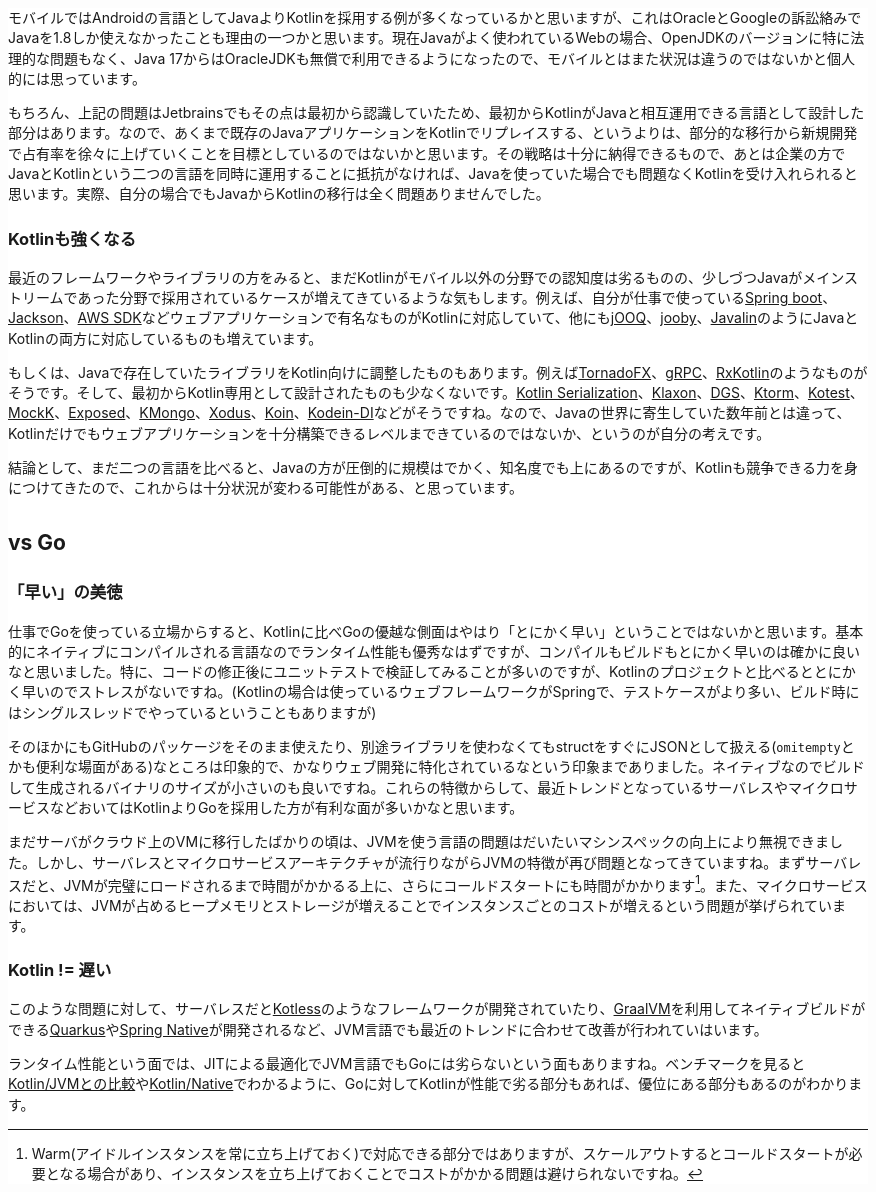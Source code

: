 モバイルではAndroidの言語としてJavaよりKotlinを採用する例が多くなっているかと思いますが、これはOracleとGoogleの訴訟絡みでJavaを1.8しか使えなかったことも理由の一つかと思います。現在Javaがよく使われているWebの場合、OpenJDKのバージョンに特に法理的な問題もなく、Java 17からはOracleJDKも無償で利用できるようになったので、モバイルとはまた状況は違うのではないかと個人的には思っています。

もちろん、上記の問題はJetbrainsでもその点は最初から認識していたため、最初からKotlinがJavaと相互運用できる言語として設計した部分はあります。なので、あくまで既存のJavaアプリケーションをKotlinでリプレイスする、というよりは、部分的な移行から新規開発で占有率を徐々に上げていくことを目標としているのではないかと思います。その戦略は十分に納得できるもので、あとは企業の方でJavaとKotlinという二つの言語を同時に運用することに抵抗がなければ、Javaを使っていた場合でも問題なくKotlinを受け入れられると思います。実際、自分の場合でもJavaからKotlinの移行は全く問題ありませんでした。

### Kotlinも強くなる

最近のフレームワークやライブラリの方をみると、まだKotlinがモバイル以外の分野での認知度は劣るものの、少しづつJavaがメインストリームであった分野で採用されているケースが増えてきているような気もします。例えば、自分が仕事で使っている[Spring boot](https://docs.spring.io/spring-boot/docs/current/reference/html/features.html#features.kotlin)、[Jackson](https://github.com/FasterXML/jackson-module-kotlin)、[AWS SDK](https://github.com/awslabs/aws-sdk-kotlin)などウェブアプリケーションで有名なものがKotlinに対応していて、他にも[jOOQ](https://www.jooq.org/doc/latest/manual/getting-started/jooq-and-kotlin/)、[jooby](https://jooby.io/v1/doc/lang-kotlin/)、[Javalin](https://javalin.io/)のようにJavaとKotlinの両方に対応しているものも増えています。

もしくは、Javaで存在していたライブラリをKotlin向けに調整したものもあります。例えば[TornadoFX](https://tornadofx.io/)、[gRPC](https://github.com/grpc/grpc-kotlin)、[RxKotlin](https://github.com/ReactiveX/RxKotlin)のようなものがそうです。そして、最初からKotlin専用として設計されたものも少なくないです。[Kotlin Serialization](https://github.com/Kotlin/kotlinx.serialization)、[Klaxon](https://github.com/cbeust/klaxon)、[DGS](https://github.com/Netflix/dgs-framework)、[Ktorm](https://www.ktorm.org/)、[Kotest](https://github.com/kotest/kotest)、[MockK](https://github.com/mockk/mockk)、[Exposed](https://github.com/JetBrains/Exposed)、[KMongo](https://litote.org/kmongo/)、[Xodus](https://github.com/JetBrains/xodus)、[Koin](https://insert-koin.io/)、[Kodein-DI](https://github.com/Kodein-Framework/Kodein-DI)などがそうですね。なので、Javaの世界に寄生していた数年前とは違って、Kotlinだけでもウェブアプリケーションを十分構築できるレベルまできているのではないか、というのが自分の考えです。

結論として、まだ二つの言語を比べると、Javaの方が圧倒的に規模はでかく、知名度でも上にあるのですが、Kotlinも競争できる力を身につけてきたので、これからは十分状況が変わる可能性がある、と思っています。

## vs Go

### 「早い」の美徳

仕事でGoを使っている立場からすると、Kotlinに比べGoの優越な側面はやはり「とにかく早い」ということではないかと思います。基本的にネイティブにコンパイルされる言語なのでランタイム性能も優秀なはずですが、コンパイルもビルドもとにかく早いのは確かに良いなと思いました。特に、コードの修正後にユニットテストで検証してみることが多いのですが、Kotlinのプロジェクトと比べるととにかく早いのでストレスがないですね。(Kotlinの場合は使っているウェブフレームワークがSpringで、テストケースがより多い、ビルド時にはシングルスレッドでやっているということもありますが)

そのほかにもGitHubのパッケージをそのまま使えたり、別途ライブラリを使わなくてもstructをすぐにJSONとして扱える(`omitempty`とかも便利な場面がある)なところは印象的で、かなりウェブ開発に特化されているなという印象までありました。ネイティブなのでビルドして生成されるバイナリのサイズが小さいのも良いですね。これらの特徴からして、最近トレンドとなっているサーバレスやマイクロサービスなどおいてはKotlinよりGoを採用した方が有利な面が多いかなと思います。

まだサーバがクラウド上のVMに移行したばかりの頃は、JVMを使う言語の問題はだいたいマシンスペックの向上により無視できました。しかし、サーバレスとマイクロサービスアーキテクチャが流行りながらJVMの特徴が再び問題となってきていますね。まずサーバレスだと、JVMが完璧にロードされるまで時間がかかるる上に、さらにコールドスタートにも時間がかかります[^2]。また、マイクロサービスにおいては、JVMが占めるヒープメモリとストレージが増えることでインスタンスごとのコストが増えるという問題が挙げられています。

### Kotlin != 遅い

このような問題に対して、サーバレスだと[Kotless](https://site.kotless.io/)のようなフレームワークが開発されていたり、[GraalVM](https://www.graalvm.org/)を利用してネイティブビルドができる[Quarkus](https://ja.quarkus.io/)や[Spring Native](https://github.com/spring-projects-experimental/spring-native)が開発されるなど、JVM言語でも最近のトレンドに合わせて改善が行われていはいます。

ランタイム性能という面では、JITによる最適化でJVM言語でもGoには劣らないという面もありますね。ベンチマークを見ると[Kotlin/JVMとの比較](https://programming-language-benchmarks.vercel.app/go-vs-kotlin)や[Kotlin/Native](https://www.lambrospetrou.com/articles/kotlin-http4k-graalvm-native-and-golang/)でわかるように、Goに対してKotlinが性能で劣る部分もあれば、優位にある部分もあるのがわかります。


[^1]: [IEEE Spectrum](https://spectrum.ieee.org/top-programming-languages)、[TIOBE](https://www.tiobe.com/tiobe-index/)、[Stack Overflow](https://insights.stackoverflow.com/survey/2021#section-most-popular-technologies-programming-scripting-and-markup-languages)、[Jetbrains](https://www.jetbrains.com/ja-jp/lp/devecosystem-2021/#Main_programming-languages)の調査結果を参照しました。
[^2]: Warm(アイドルインスタンスを常に立ち上げておく)で対応できる部分ではありますが、スケールアウトするとコールドスタートが必要となる場合があり、インスタンスを立ち上げておくことでコストがかかる問題は避けられないですね。
[^3]: Dartのような言語でJavaScriptを代替しようとした歴史がありますが、今は失敗していて、JavaScriptがより高度化した今はTypeScriptのようなスーパーセットやJavaScriptにトランスパイルできる言語でないとフロントエンドの言語を代替するのは難しいかと思われます。